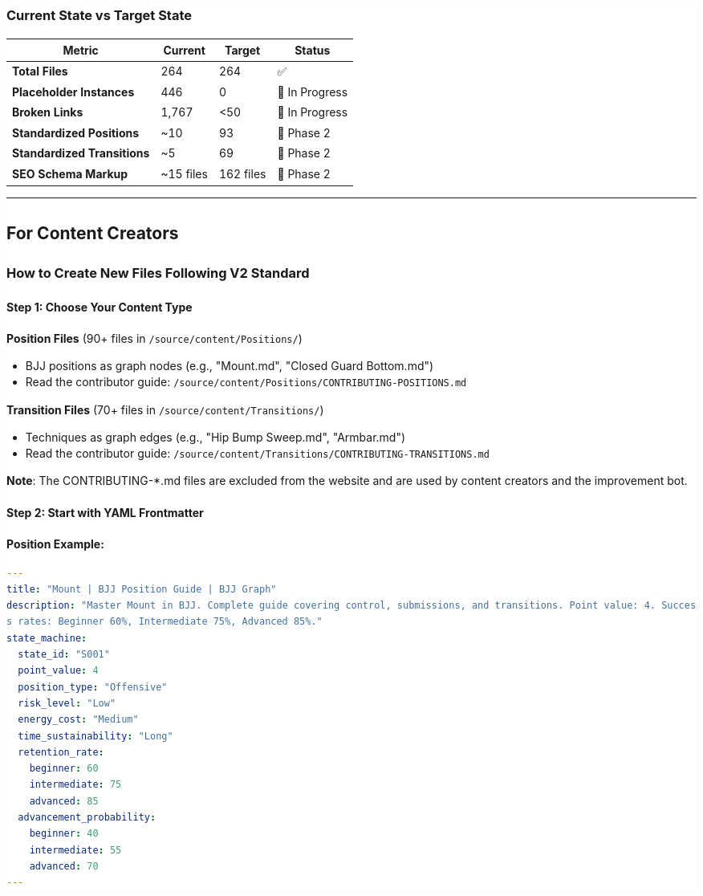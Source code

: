 ### Current State vs Target State

| Metric | Current | Target | Status |
|--------|---------|--------|--------|
| **Total Files** | 264 | 264 | ✅ |
| **Placeholder Instances** | 446 | 0 | 🚧 In Progress |
| **Broken Links** | 1,767 | <50 | 🚧 In Progress |
| **Standardized Positions** | ~10 | 93 | 🚧 Phase 2 |
| **Standardized Transitions** | ~5 | 69 | 🚧 Phase 2 |
| **SEO Schema Markup** | ~15 files | 162 files | 🚧 Phase 2 |

---

## For Content Creators

### How to Create New Files Following V2 Standard

#### Step 1: Choose Your Content Type

**Position Files** (90+ files in `/source/content/Positions/`)
- BJJ positions as graph nodes (e.g., "Mount.md", "Closed Guard Bottom.md")
- Read the contributor guide: `/source/content/Positions/CONTRIBUTING-POSITIONS.md`

**Transition Files** (70+ files in `/source/content/Transitions/`)
- Techniques as graph edges (e.g., "Hip Bump Sweep.md", "Armbar.md")
- Read the contributor guide: `/source/content/Transitions/CONTRIBUTING-TRANSITIONS.md`

**Note**: The CONTRIBUTING-*.md files are excluded from the website and are used by content creators and the improvement bot.

#### Step 2: Start with YAML Frontmatter

**Position Example:**
```yaml
---
title: "Mount | BJJ Position Guide | BJJ Graph"
description: "Master Mount in BJJ. Complete guide covering control, submissions, and transitions. Point value: 4. Success rates: Beginner 60%, Intermediate 75%, Advanced 85%."
state_machine:
  state_id: "S001"
  point_value: 4
  position_type: "Offensive"
  risk_level: "Low"
  energy_cost: "Medium"
  time_sustainability: "Long"
  retention_rate:
    beginner: 60
    intermediate: 75
    advanced: 85
  advancement_probability:
    beginner: 40
    intermediate: 55
    advanced: 70
---
```
